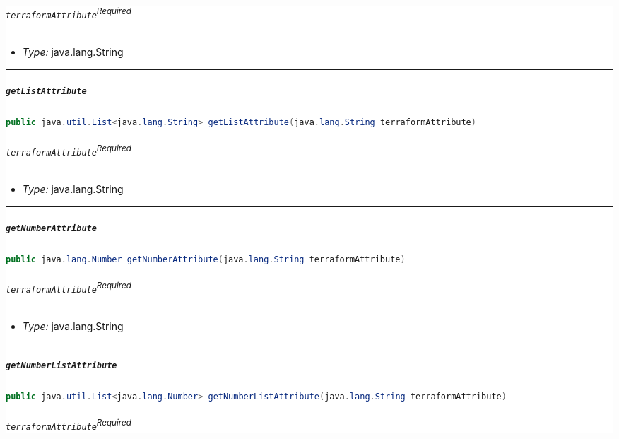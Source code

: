 ###### `terraformAttribute`<sup>Required</sup> <a name="terraformAttribute" id="@cdktf/provider-cloudflare.regionalHostname.RegionalHostnameTimeoutsOutputReference.getBooleanMapAttribute.parameter.terraformAttribute"></a>

- *Type:* java.lang.String

---

##### `getListAttribute` <a name="getListAttribute" id="@cdktf/provider-cloudflare.regionalHostname.RegionalHostnameTimeoutsOutputReference.getListAttribute"></a>

```java
public java.util.List<java.lang.String> getListAttribute(java.lang.String terraformAttribute)
```

###### `terraformAttribute`<sup>Required</sup> <a name="terraformAttribute" id="@cdktf/provider-cloudflare.regionalHostname.RegionalHostnameTimeoutsOutputReference.getListAttribute.parameter.terraformAttribute"></a>

- *Type:* java.lang.String

---

##### `getNumberAttribute` <a name="getNumberAttribute" id="@cdktf/provider-cloudflare.regionalHostname.RegionalHostnameTimeoutsOutputReference.getNumberAttribute"></a>

```java
public java.lang.Number getNumberAttribute(java.lang.String terraformAttribute)
```

###### `terraformAttribute`<sup>Required</sup> <a name="terraformAttribute" id="@cdktf/provider-cloudflare.regionalHostname.RegionalHostnameTimeoutsOutputReference.getNumberAttribute.parameter.terraformAttribute"></a>

- *Type:* java.lang.String

---

##### `getNumberListAttribute` <a name="getNumberListAttribute" id="@cdktf/provider-cloudflare.regionalHostname.RegionalHostnameTimeoutsOutputReference.getNumberListAttribute"></a>

```java
public java.util.List<java.lang.Number> getNumberListAttribute(java.lang.String terraformAttribute)
```

###### `terraformAttribute`<sup>Required</sup> <a name="terraformAttribute" id="@cdktf/provider-cloudflare.regionalHostname.RegionalHostnameTimeoutsOutputReference.getNumberListAttribute.parameter.terraformAttribute"></a>
